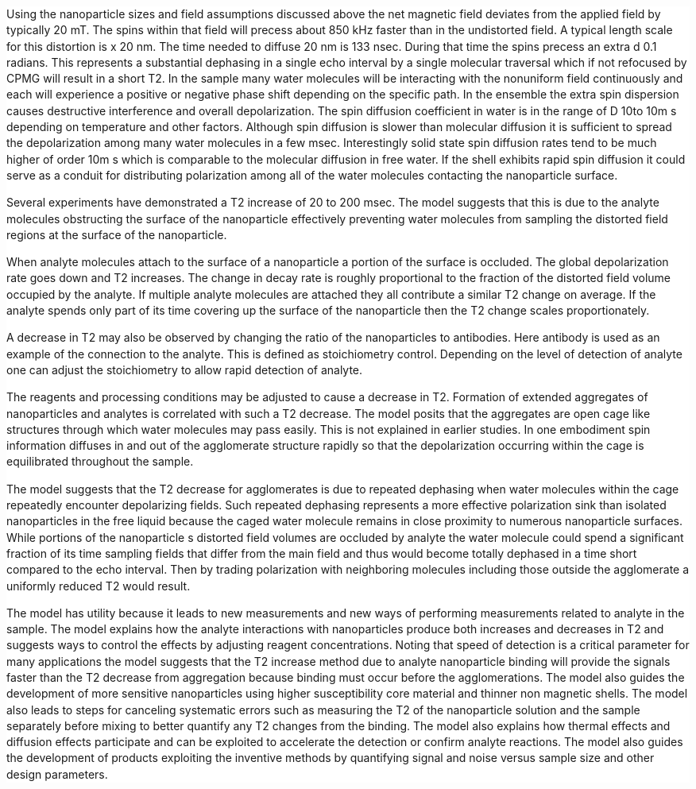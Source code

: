 Using the nanoparticle sizes and field assumptions discussed above the net magnetic field deviates from the applied field by typically 20 mT. The spins within that field will precess about 850 kHz faster than in the undistorted field. A typical length scale for this distortion is x 20 nm. The time needed to diffuse 20 nm is 133 nsec. During that time the spins precess an extra d 0.1 radians. This represents a substantial dephasing in a single echo interval by a single molecular traversal which if not refocused by CPMG will result in a short T2. In the sample many water molecules will be interacting with the nonuniform field continuously and each will experience a positive or negative phase shift depending on the specific path. In the ensemble the extra spin dispersion causes destructive interference and overall depolarization. The spin diffusion coefficient in water is in the range of D 10to 10m s depending on temperature and other factors. Although spin diffusion is slower than molecular diffusion it is sufficient to spread the depolarization among many water molecules in a few msec. Interestingly solid state spin diffusion rates tend to be much higher of order 10m s which is comparable to the molecular diffusion in free water. If the shell exhibits rapid spin diffusion it could serve as a conduit for distributing polarization among all of the water molecules contacting the nanoparticle surface.

Several experiments have demonstrated a T2 increase of 20 to 200 msec. The model suggests that this is due to the analyte molecules obstructing the surface of the nanoparticle effectively preventing water molecules from sampling the distorted field regions at the surface of the nanoparticle.

When analyte molecules attach to the surface of a nanoparticle a portion of the surface is occluded. The global depolarization rate goes down and T2 increases. The change in decay rate is roughly proportional to the fraction of the distorted field volume occupied by the analyte. If multiple analyte molecules are attached they all contribute a similar T2 change on average. If the analyte spends only part of its time covering up the surface of the nanoparticle then the T2 change scales proportionately.

A decrease in T2 may also be observed by changing the ratio of the nanoparticles to antibodies. Here antibody is used as an example of the connection to the analyte. This is defined as stoichiometry control. Depending on the level of detection of analyte one can adjust the stoichiometry to allow rapid detection of analyte.

The reagents and processing conditions may be adjusted to cause a decrease in T2. Formation of extended aggregates of nanoparticles and analytes is correlated with such a T2 decrease. The model posits that the aggregates are open cage like structures through which water molecules may pass easily. This is not explained in earlier studies. In one embodiment spin information diffuses in and out of the agglomerate structure rapidly so that the depolarization occurring within the cage is equilibrated throughout the sample.

The model suggests that the T2 decrease for agglomerates is due to repeated dephasing when water molecules within the cage repeatedly encounter depolarizing fields. Such repeated dephasing represents a more effective polarization sink than isolated nanoparticles in the free liquid because the caged water molecule remains in close proximity to numerous nanoparticle surfaces. While portions of the nanoparticle s distorted field volumes are occluded by analyte the water molecule could spend a significant fraction of its time sampling fields that differ from the main field and thus would become totally dephased in a time short compared to the echo interval. Then by trading polarization with neighboring molecules including those outside the agglomerate a uniformly reduced T2 would result.

The model has utility because it leads to new measurements and new ways of performing measurements related to analyte in the sample. The model explains how the analyte interactions with nanoparticles produce both increases and decreases in T2 and suggests ways to control the effects by adjusting reagent concentrations. Noting that speed of detection is a critical parameter for many applications the model suggests that the T2 increase method due to analyte nanoparticle binding will provide the signals faster than the T2 decrease from aggregation because binding must occur before the agglomerations. The model also guides the development of more sensitive nanoparticles using higher susceptibility core material and thinner non magnetic shells. The model also leads to steps for canceling systematic errors such as measuring the T2 of the nanoparticle solution and the sample separately before mixing to better quantify any T2 changes from the binding. The model also explains how thermal effects and diffusion effects participate and can be exploited to accelerate the detection or confirm analyte reactions. The model also guides the development of products exploiting the inventive methods by quantifying signal and noise versus sample size and other design parameters.
